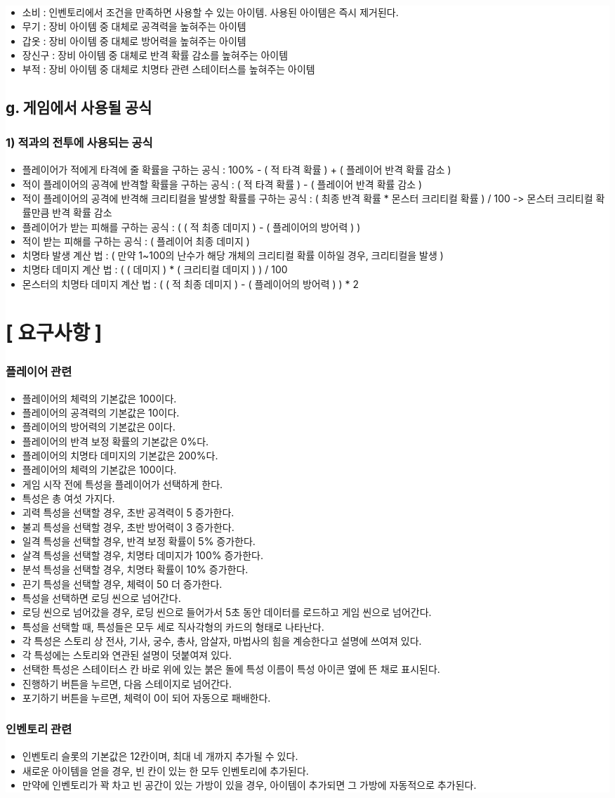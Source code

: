  - 소비 : 인벤토리에서 조건을 만족하면 사용할 수 있는 아이템. 사용된 아이템은 즉시 제거된다.
 - 무기 : 장비 아이템 중 대체로 공격력을 높혀주는 아이템
 - 갑옷 : 장비 아이템 중 대체로 방어력을 높혀주는 아이템
 - 장신구 : 장비 아이템 중 대체로 반격 확률 감소를 높혀주는 아이템
 - 부적 : 장비 아이템 중 대체로 치명타 관련 스테이터스를 높혀주는 아이템

## g. 게임에서 사용될 공식<a name='6-7'></a>
### 1) 적과의 전투에 사용되는 공식
 - 플레이어가 적에게 타격에 줄 확률을 구하는 공식 : 100% - ( 적 타격 확률 ) + ( 플레이어 반격 확률 감소 )
 - 적이 플레이어의 공격에 반격할 확률을 구하는 공식 : ( 적 타격 확률 ) - ( 플레이어 반격 확률 감소 )
 - 적이 플레이어의 공격에 반격해 크리티컬을 발생할 확률를 구하는 공식 : ( 최종 반격 확률 * 몬스터 크리티컬 확률 ) / 100 -> 몬스터 크리티컬 확률만큼 반격 확률 감소
 - 플레이어가 받는 피해를 구하는 공식 : ( ( 적 최종 데미지 ) - ( 플레이어의 방어력 ) )
 - 적이 받는 피해를 구하는 공식 : ( 플레이어 최종 데미지 )
 - 치명타 발생 계산 법 : ( 만약 1~100의 난수가 해당 개체의 크리티컬 확률 이하일 경우, 크리티컬을 발생 )
 - 치명타 데미지 계산 법 : ( ( 데미지 ) * ( 크리티컬 데미지 ) ) / 100
 - 몬스터의 치명타 데미지 계산 법 : ( ( 적 최종 데미지 ) - ( 플레이어의 방어력 ) ) * 2

# [ 요구사항 ]<a name='7'></a>

### 플레이어 관련
- 플레이어의 체력의 기본값은 100이다.
- 플레이어의 공격력의 기본값은 10이다.
- 플레이어의 방어력의 기본값은 0이다.
- 플레이어의 반격 보정 확률의 기본값은 0%다.
- 플레이어의 치명타 데미지의 기본값은 200%다.
- 플레이어의 체력의 기본값은 100이다.
- 게임 시작 전에 특성을 플레이어가 선택하게 한다.
- 특성은 총 여섯 가지다.
- 괴력 특성을 선택할 경우, 초반 공격력이 5 증가한다.
- 불괴 특성을 선택할 경우, 초반 방어력이 3 증가한다.
- 일격 특성을 선택할 경우, 반격 보정 확률이 5% 증가한다.
- 살격 특성을 선택할 경우, 치명타 데미지가 100% 증가한다.
- 분석 특성을 선택할 경우, 치명타 확률이 10% 증가한다.
- 끈기 특성을 선택할 경우, 체력이 50 더 증가한다.
- 특성을 선택하면 로딩 씬으로 넘어간다.
- 로딩 씬으로 넘어갔을 경우, 로딩 씬으로 들어가서 5초 동안 데이터를 로드하고 게임 씬으로 넘어간다.
- 특성을 선택할 때, 특성들은 모두 세로 직사각형의 카드의 형태로 나타난다.
- 각 특성은 스토리 상 전사, 기사, 궁수, 총사, 암살자, 마법사의 힘을 계승한다고 설명에 쓰여져 있다.
- 각 특성에는 스토리와 연관된 설명이 덧붙여져 있다.
- 선택한 특성은 스테이터스 칸 바로 위에 있는 붉은 돌에 특성 이름이 특성 아이콘 옆에 뜬 채로 표시된다.
- 진행하기 버튼을 누르면, 다음 스테이지로 넘어간다.
- 포기하기 버튼을 누르면, 체력이 0이 되어 자동으로 패배한다.

### 인벤토리 관련
- 인벤토리 슬롯의 기본값은 12칸이며, 최대 네 개까지 추가될 수 있다.
- 새로운 아이템을 얻을 경우, 빈 칸이 있는 한 모두 인벤토리에 추가된다.
- 만약에 인벤토리가 꽉 차고 빈 공간이 있는 가방이 있을 경우, 아이템이 추가되면 그 가방에 자동적으로 추가된다.
